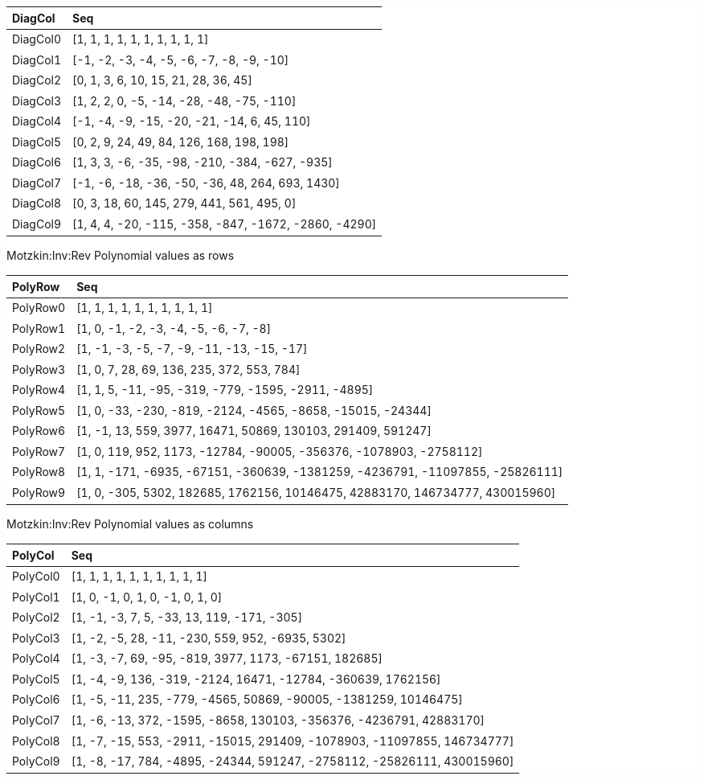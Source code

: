 | DiagCol  |   Seq  |
| :---     |  :---  |
| DiagCol0 | [1, 1, 1, 1, 1, 1, 1, 1, 1, 1] |
| DiagCol1 | [-1, -2, -3, -4, -5, -6, -7, -8, -9, -10] |
| DiagCol2 | [0, 1, 3, 6, 10, 15, 21, 28, 36, 45] |
| DiagCol3 | [1, 2, 2, 0, -5, -14, -28, -48, -75, -110] |
| DiagCol4 | [-1, -4, -9, -15, -20, -21, -14, 6, 45, 110] |
| DiagCol5 | [0, 2, 9, 24, 49, 84, 126, 168, 198, 198] |
| DiagCol6 | [1, 3, 3, -6, -35, -98, -210, -384, -627, -935] |
| DiagCol7 | [-1, -6, -18, -36, -50, -36, 48, 264, 693, 1430] |
| DiagCol8 | [0, 3, 18, 60, 145, 279, 441, 561, 495, 0] |
| DiagCol9 | [1, 4, 4, -20, -115, -358, -847, -1672, -2860, -4290] |

Motzkin:Inv:Rev Polynomial values as rows

| PolyRow  |   Seq  |
| :---     |  :---  |
| PolyRow0 | [1, 1, 1, 1, 1, 1, 1, 1, 1, 1] |
| PolyRow1 | [1, 0, -1, -2, -3, -4, -5, -6, -7, -8] |
| PolyRow2 | [1, -1, -3, -5, -7, -9, -11, -13, -15, -17] |
| PolyRow3 | [1, 0, 7, 28, 69, 136, 235, 372, 553, 784] |
| PolyRow4 | [1, 1, 5, -11, -95, -319, -779, -1595, -2911, -4895] |
| PolyRow5 | [1, 0, -33, -230, -819, -2124, -4565, -8658, -15015, -24344] |
| PolyRow6 | [1, -1, 13, 559, 3977, 16471, 50869, 130103, 291409, 591247] |
| PolyRow7 | [1, 0, 119, 952, 1173, -12784, -90005, -356376, -1078903, -2758112] |
| PolyRow8 | [1, 1, -171, -6935, -67151, -360639, -1381259, -4236791, -11097855, -25826111] |
| PolyRow9 | [1, 0, -305, 5302, 182685, 1762156, 10146475, 42883170, 146734777, 430015960] |

Motzkin:Inv:Rev Polynomial values as columns

| PolyCol  |   Seq  |
| :---     |  :---  |
| PolyCol0 | [1, 1, 1, 1, 1, 1, 1, 1, 1, 1] |
| PolyCol1 | [1, 0, -1, 0, 1, 0, -1, 0, 1, 0] |
| PolyCol2 | [1, -1, -3, 7, 5, -33, 13, 119, -171, -305] |
| PolyCol3 | [1, -2, -5, 28, -11, -230, 559, 952, -6935, 5302] |
| PolyCol4 | [1, -3, -7, 69, -95, -819, 3977, 1173, -67151, 182685] |
| PolyCol5 | [1, -4, -9, 136, -319, -2124, 16471, -12784, -360639, 1762156] |
| PolyCol6 | [1, -5, -11, 235, -779, -4565, 50869, -90005, -1381259, 10146475] |
| PolyCol7 | [1, -6, -13, 372, -1595, -8658, 130103, -356376, -4236791, 42883170] |
| PolyCol8 | [1, -7, -15, 553, -2911, -15015, 291409, -1078903, -11097855, 146734777] |
| PolyCol9 | [1, -8, -17, 784, -4895, -24344, 591247, -2758112, -25826111, 430015960] |

